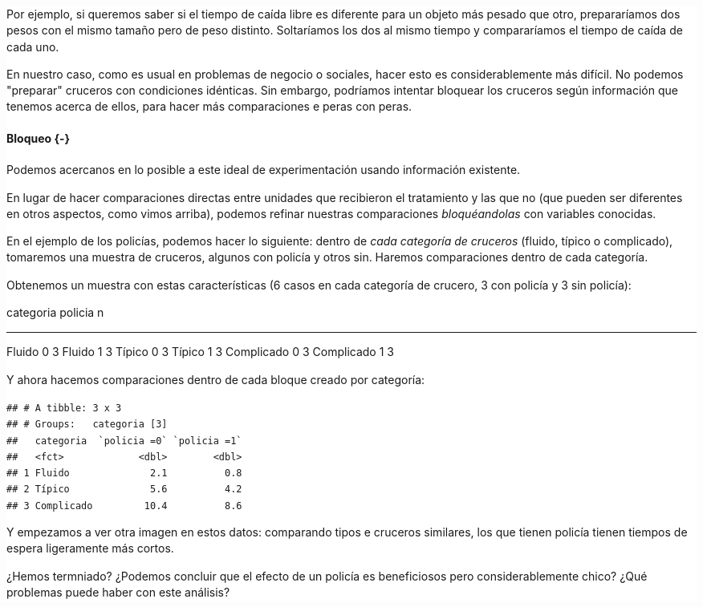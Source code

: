 Por ejemplo, si queremos saber si el tiempo de caída libre es diferente para un objeto
más pesado que otro, prepararíamos dos pesos con el mismo tamaño pero de peso distinto. Soltaríamos los dos al mismo tiempo y compararíamos el tiempo de caída de cada uno.

En nuestro caso, como es usual en problemas de negocio o sociales, hacer esto es considerablemente más difícil. No podemos "preparar" cruceros con condiciones idénticas. Sin embargo, podríamos intentar bloquear los cruceros
según información que tenemos acerca de ellos, para hacer más comparaciones e peras con peras.

#### Bloqueo {-}

Podemos acercanos en lo posible a este ideal de experimentación usando
información existente.

En lugar de hacer comparaciones directas entre unidades que recibieron
el tratamiento y las que no (que pueden ser diferentes en otros
                             aspectos, como vimos arriba),
podemos refinar nuestras comparaciones _bloquéandolas_ con variables
conocidas.

En el ejemplo de los policías, podemos hacer lo siguiente: dentro de
_cada categoría de cruceros_ (fluido, típico o complicado), tomaremos una muestra de cruceros, algunos con
policía y otros sin. Haremos comparaciones dentro de cada categoría.

Obtenemos un muestra con estas características (6 casos en cada categoría
                                                de crucero, 3 con policía y 3 sin policía):

categoria     policia    n
-----------  --------  ---
Fluido              0    3
Fluido              1    3
Típico              0    3
Típico              1    3
Complicado          0    3
Complicado          1    3


Y ahora hacemos comparaciones dentro de cada bloque creado por categoría:


```
## # A tibble: 3 x 3
## # Groups:   categoria [3]
##   categoria  `policia =0` `policia =1`
##   <fct>             <dbl>        <dbl>
## 1 Fluido              2.1          0.8
## 2 Típico              5.6          4.2
## 3 Complicado         10.4          8.6
```

Y empezamos a ver otra imagen en estos datos: comparando tipos
e cruceros similares, los que tienen policía tienen tiempos de
espera ligeramente más cortos.

¿Hemos termniado? ¿Podemos concluir que el efecto de un policía
es beneficiosos pero considerablemente chico? ¿Qué problemas
puede haber con este análisis?
